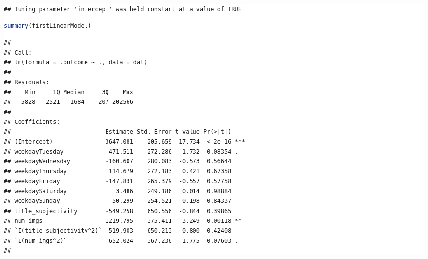     ## Tuning parameter 'intercept' was held constant at a value of TRUE

``` r
summary(firstLinearModel)
```

    ## 
    ## Call:
    ## lm(formula = .outcome ~ ., data = dat)
    ## 
    ## Residuals:
    ##    Min     1Q Median     3Q    Max 
    ##  -5828  -2521  -1684   -207 202566 
    ## 
    ## Coefficients:
    ##                           Estimate Std. Error t value Pr(>|t|)    
    ## (Intercept)               3647.081    205.659  17.734  < 2e-16 ***
    ## weekdayTuesday             471.511    272.286   1.732  0.08354 .  
    ## weekdayWednesday          -160.607    280.083  -0.573  0.56644    
    ## weekdayThursday            114.679    272.183   0.421  0.67358    
    ## weekdayFriday             -147.831    265.379  -0.557  0.57758    
    ## weekdaySaturday              3.486    249.186   0.014  0.98884    
    ## weekdaySunday               50.299    254.521   0.198  0.84337    
    ## title_subjectivity        -549.258    650.556  -0.844  0.39865    
    ## num_imgs                  1219.795    375.411   3.249  0.00118 ** 
    ## `I(title_subjectivity^2)`  519.903    650.213   0.800  0.42408    
    ## `I(num_imgs^2)`           -652.024    367.236  -1.775  0.07603 .  
    ## ---